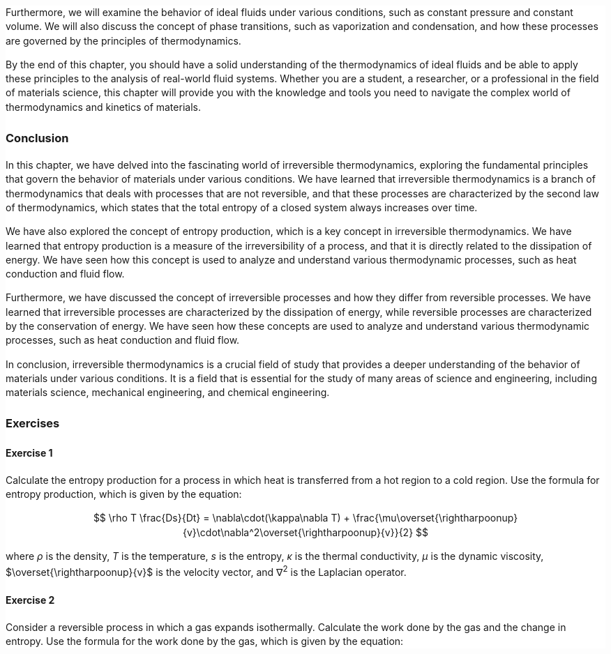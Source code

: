 Furthermore, we will examine the behavior of ideal fluids under various conditions, such as constant pressure and constant volume. We will also discuss the concept of phase transitions, such as vaporization and condensation, and how these processes are governed by the principles of thermodynamics.

By the end of this chapter, you should have a solid understanding of the thermodynamics of ideal fluids and be able to apply these principles to the analysis of real-world fluid systems. Whether you are a student, a researcher, or a professional in the field of materials science, this chapter will provide you with the knowledge and tools you need to navigate the complex world of thermodynamics and kinetics of materials.




### Conclusion

In this chapter, we have delved into the fascinating world of irreversible thermodynamics, exploring the fundamental principles that govern the behavior of materials under various conditions. We have learned that irreversible thermodynamics is a branch of thermodynamics that deals with processes that are not reversible, and that these processes are characterized by the second law of thermodynamics, which states that the total entropy of a closed system always increases over time.

We have also explored the concept of entropy production, which is a key concept in irreversible thermodynamics. We have learned that entropy production is a measure of the irreversibility of a process, and that it is directly related to the dissipation of energy. We have seen how this concept is used to analyze and understand various thermodynamic processes, such as heat conduction and fluid flow.

Furthermore, we have discussed the concept of irreversible processes and how they differ from reversible processes. We have learned that irreversible processes are characterized by the dissipation of energy, while reversible processes are characterized by the conservation of energy. We have seen how these concepts are used to analyze and understand various thermodynamic processes, such as heat conduction and fluid flow.

In conclusion, irreversible thermodynamics is a crucial field of study that provides a deeper understanding of the behavior of materials under various conditions. It is a field that is essential for the study of many areas of science and engineering, including materials science, mechanical engineering, and chemical engineering.

### Exercises

#### Exercise 1
Calculate the entropy production for a process in which heat is transferred from a hot region to a cold region. Use the formula for entropy production, which is given by the equation:

$$
\rho T \frac{Ds}{Dt} = \nabla\cdot(\kappa\nabla T) + \frac{\mu\overset{\rightharpoonup}{v}\cdot\nabla^2\overset{\rightharpoonup}{v}}{2}
$$

where $\rho$ is the density, $T$ is the temperature, $s$ is the entropy, $\kappa$ is the thermal conductivity, $\mu$ is the dynamic viscosity, $\overset{\rightharpoonup}{v}$ is the velocity vector, and $\nabla^2$ is the Laplacian operator.

#### Exercise 2
Consider a reversible process in which a gas expands isothermally. Calculate the work done by the gas and the change in entropy. Use the formula for the work done by the gas, which is given by the equation:
